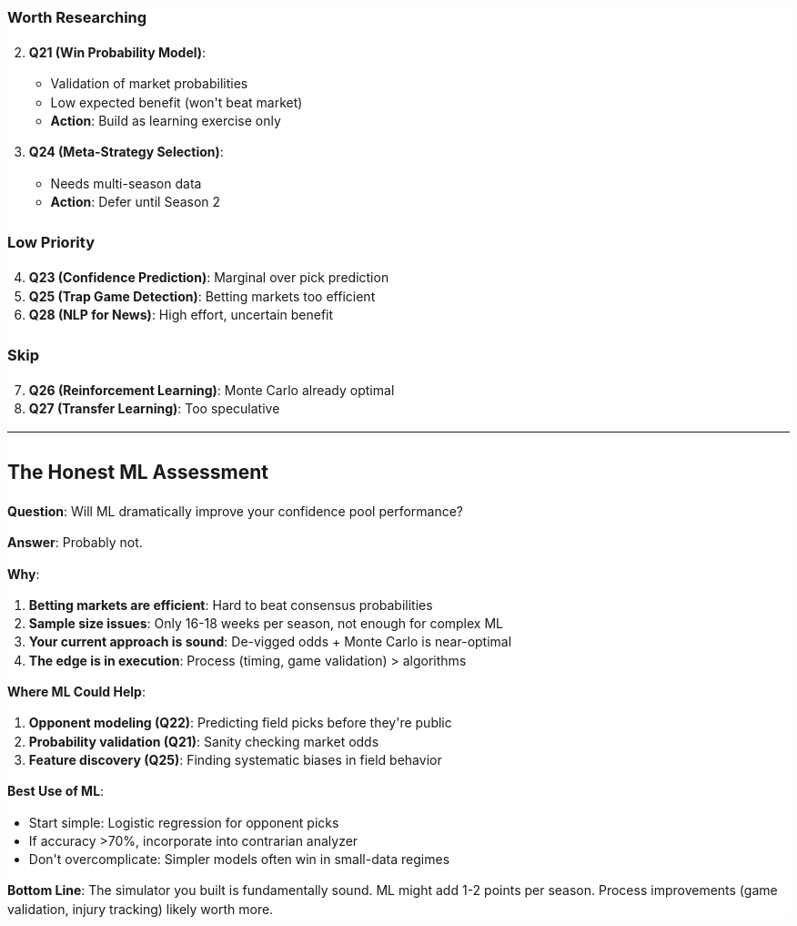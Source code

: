 ### Worth Researching
2. **Q21 (Win Probability Model)**:
   - Validation of market probabilities
   - Low expected benefit (won't beat market)
   - **Action**: Build as learning exercise only

3. **Q24 (Meta-Strategy Selection)**:
   - Needs multi-season data
   - **Action**: Defer until Season 2

### Low Priority
4. **Q23 (Confidence Prediction)**: Marginal over pick prediction
5. **Q25 (Trap Game Detection)**: Betting markets too efficient
6. **Q28 (NLP for News)**: High effort, uncertain benefit

### Skip
7. **Q26 (Reinforcement Learning)**: Monte Carlo already optimal
8. **Q27 (Transfer Learning)**: Too speculative

---

## The Honest ML Assessment

**Question**: Will ML dramatically improve your confidence pool performance?

**Answer**: Probably not.

**Why**:
1. **Betting markets are efficient**: Hard to beat consensus probabilities
2. **Sample size issues**: Only 16-18 weeks per season, not enough for complex ML
3. **Your current approach is sound**: De-vigged odds + Monte Carlo is near-optimal
4. **The edge is in execution**: Process (timing, game validation) > algorithms

**Where ML Could Help**:
1. **Opponent modeling (Q22)**: Predicting field picks before they're public
2. **Probability validation (Q21)**: Sanity checking market odds
3. **Feature discovery (Q25)**: Finding systematic biases in field behavior

**Best Use of ML**:
- Start simple: Logistic regression for opponent picks
- If accuracy >70%, incorporate into contrarian analyzer
- Don't overcomplicate: Simpler models often win in small-data regimes

**Bottom Line**:
The simulator you built is fundamentally sound. ML might add 1-2 points per season. Process improvements (game validation, injury tracking) likely worth more.
